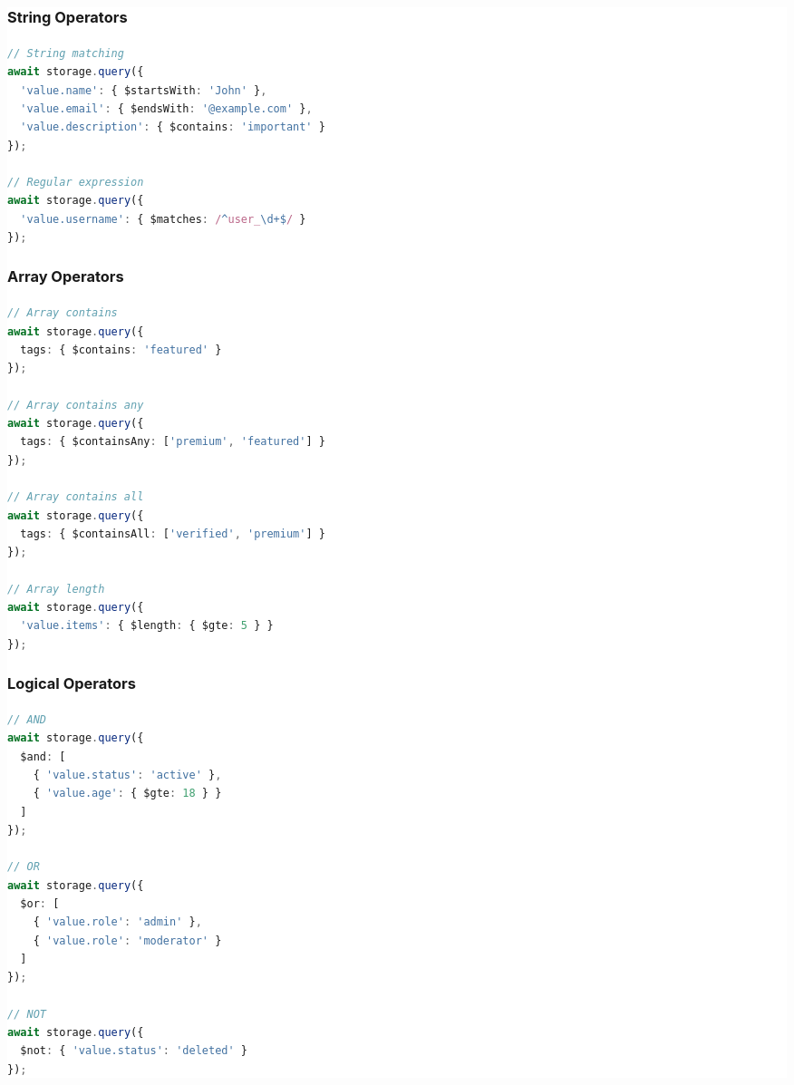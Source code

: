 ```typescript
```

### String Operators

```typescript
// String matching
await storage.query({
  'value.name': { $startsWith: 'John' },
  'value.email': { $endsWith: '@example.com' },
  'value.description': { $contains: 'important' }
});

// Regular expression
await storage.query({
  'value.username': { $matches: /^user_\d+$/ }
});
```

### Array Operators

```typescript
// Array contains
await storage.query({
  tags: { $contains: 'featured' }
});

// Array contains any
await storage.query({
  tags: { $containsAny: ['premium', 'featured'] }
});

// Array contains all
await storage.query({
  tags: { $containsAll: ['verified', 'premium'] }
});

// Array length
await storage.query({
  'value.items': { $length: { $gte: 5 } }
});
```

### Logical Operators

```typescript
// AND
await storage.query({
  $and: [
    { 'value.status': 'active' },
    { 'value.age': { $gte: 18 } }
  ]
});

// OR
await storage.query({
  $or: [
    { 'value.role': 'admin' },
    { 'value.role': 'moderator' }
  ]
});

// NOT
await storage.query({
  $not: { 'value.status': 'deleted' }
});
```